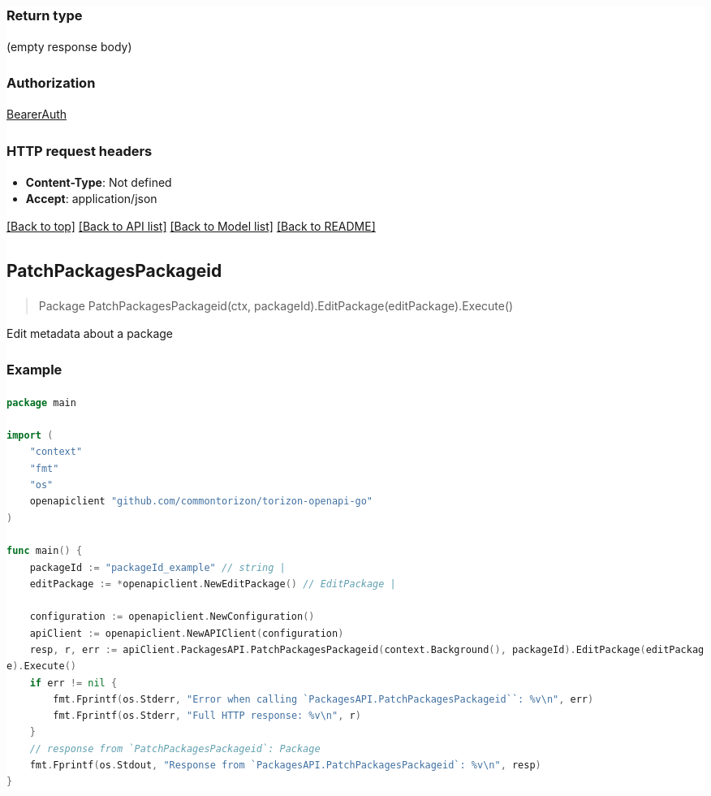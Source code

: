 ### Return type

 (empty response body)

### Authorization

[BearerAuth](../README.md#BearerAuth)

### HTTP request headers

- **Content-Type**: Not defined
- **Accept**: application/json

[[Back to top]](#) [[Back to API list]](../README.md#documentation-for-api-endpoints)
[[Back to Model list]](../README.md#documentation-for-models)
[[Back to README]](../README.md)


## PatchPackagesPackageid

> Package PatchPackagesPackageid(ctx, packageId).EditPackage(editPackage).Execute()

Edit metadata about a package



### Example

```go
package main

import (
	"context"
	"fmt"
	"os"
	openapiclient "github.com/commontorizon/torizon-openapi-go"
)

func main() {
	packageId := "packageId_example" // string | 
	editPackage := *openapiclient.NewEditPackage() // EditPackage | 

	configuration := openapiclient.NewConfiguration()
	apiClient := openapiclient.NewAPIClient(configuration)
	resp, r, err := apiClient.PackagesAPI.PatchPackagesPackageid(context.Background(), packageId).EditPackage(editPackage).Execute()
	if err != nil {
		fmt.Fprintf(os.Stderr, "Error when calling `PackagesAPI.PatchPackagesPackageid``: %v\n", err)
		fmt.Fprintf(os.Stderr, "Full HTTP response: %v\n", r)
	}
	// response from `PatchPackagesPackageid`: Package
	fmt.Fprintf(os.Stdout, "Response from `PackagesAPI.PatchPackagesPackageid`: %v\n", resp)
}
```
